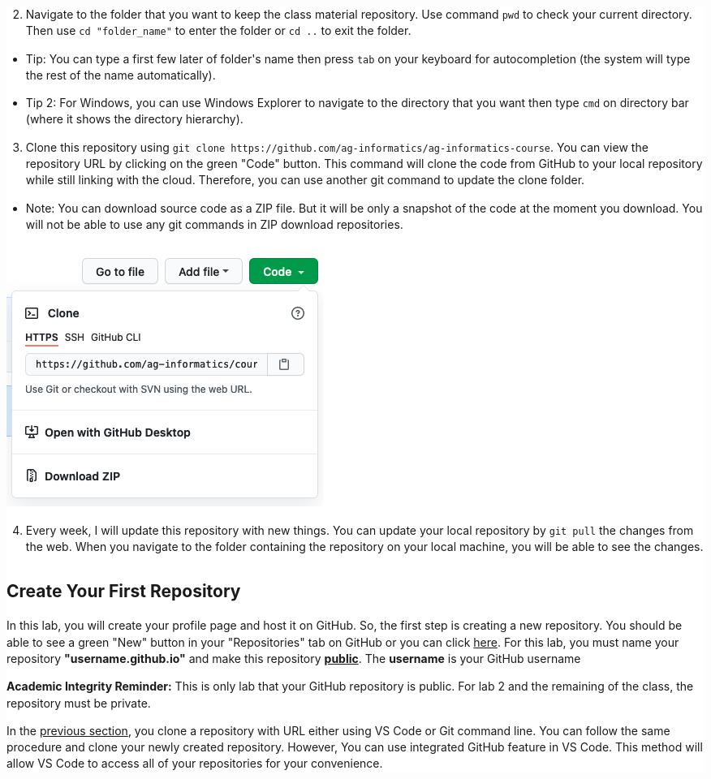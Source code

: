 2. Navigate to the folder that you want to keep the class material repository. Use command `pwd` to check your current directory. Then use `cd "folder_name"` to enter the folder or `cd ..` to exit the folder.

- Tip: You can type a first few later of folder's name then press `tab` on your keyboard for autocompletion (the system will type the rest of the name automatically).

- Tip 2: For Windows, you can use Windows Explorer to navigate to the directory that you want then type `cmd` on directory bar (where it shows the directory hierarchy).

3. Clone this repository using `git clone https://github.com/ag-informatics/ag-informatics-course`. You can view the repository URL by clicking on the green "Code" button. This command will clone the code from GitHub to your local repository while still linking with the cloud. Therefore, you can use another git command to update the clone folder.

- Note: You can download source code as a ZIP file. But it will be only a snapshot of the code at the moment you download. You will not be able to use any git commands in ZIP download repositories.

![Clone Repo](img/git1.png)

4. Every week, I will update this repository with new things. You can update your local repository by `git pull` the changes from the web. When you navigate to the folder containing the repository on your local machine, you will be able to see the changes.

## Create Your First Repository

In this lab, you will create your profile page and host it on GitHub. So, the first step is creating a new repository. You should be able to see a green "New" button in your "Repositories" tab on GitHub or you can click [here](https://github.com/new). For this lab, you must name your repository **"username.github.io"** and make this repository **<u>public</u>**. The **username** is your GitHub username

**Academic Integrity Reminder:** This is only lab that your GitHub repository is public. For lab 2 and the remaining of the class, the repository must be private.

In the [previous section](./README.md/#use-git-to-access-class-materials), you clone a repository with URL either using VS Code or Git command line.
You can follow the same procedure and clone your newly created repository. However, You can use integrated GitHub feature in VS Code. This method will allow VS Code to access all of your repositories for your convenience.
